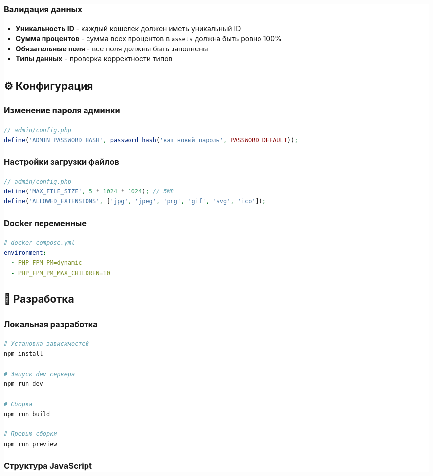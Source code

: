 ### Валидация данных
- **Уникальность ID** - каждый кошелек должен иметь уникальный ID
- **Сумма процентов** - сумма всех процентов в `assets` должна быть ровно 100%
- **Обязательные поля** - все поля должны быть заполнены
- **Типы данных** - проверка корректности типов


## ⚙️ Конфигурация

### Изменение пароля админки

```php
// admin/config.php
define('ADMIN_PASSWORD_HASH', password_hash('ваш_новый_пароль', PASSWORD_DEFAULT));
```

### Настройки загрузки файлов

```php
// admin/config.php
define('MAX_FILE_SIZE', 5 * 1024 * 1024); // 5MB
define('ALLOWED_EXTENSIONS', ['jpg', 'jpeg', 'png', 'gif', 'svg', 'ico']);
```

### Docker переменные

```yaml
# docker-compose.yml
environment:
  - PHP_FPM_PM=dynamic
  - PHP_FPM_PM_MAX_CHILDREN=10
```

## 🔧 Разработка

### Локальная разработка

```bash
# Установка зависимостей
npm install

# Запуск dev сервера
npm run dev

# Сборка
npm run build

# Превью сборки
npm run preview
```

### Структура JavaScript
